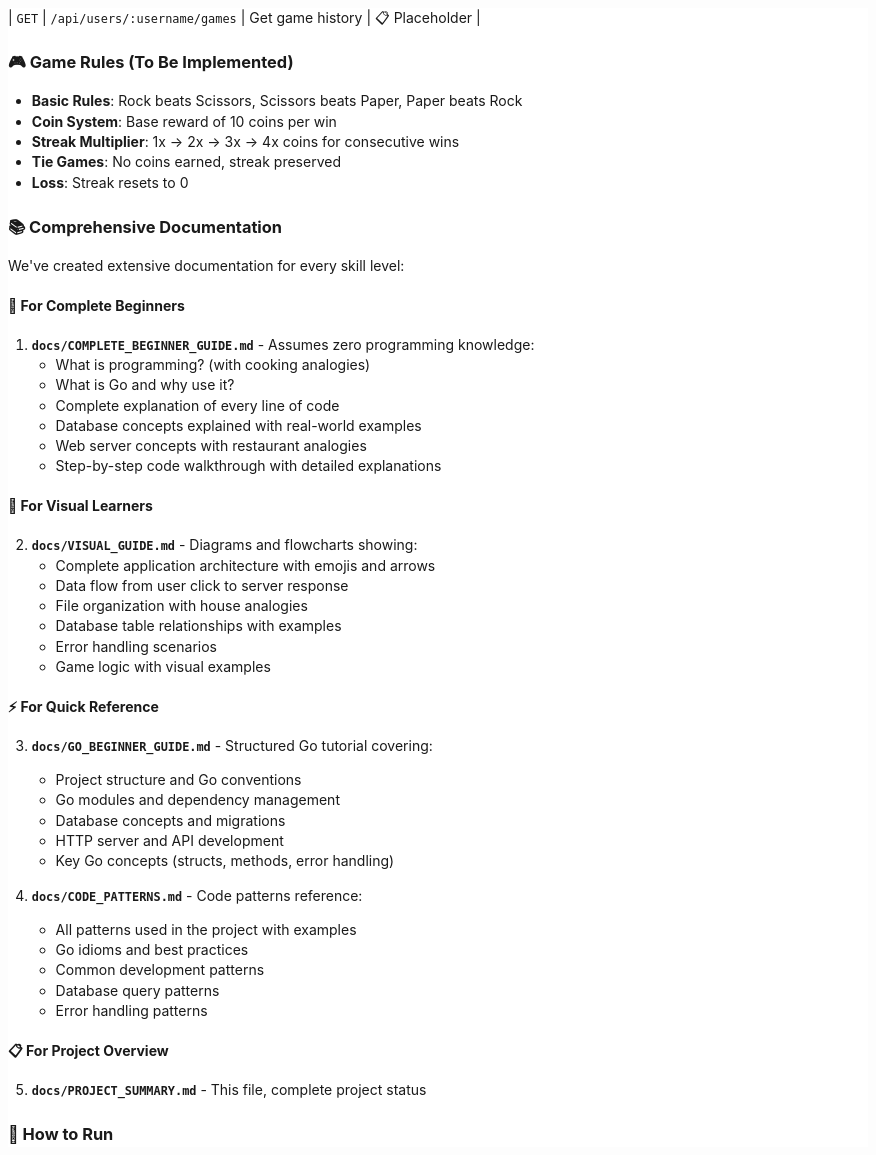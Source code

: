 | `GET` | `/api/users/:username/games` | Get game history | 📋 Placeholder |

### 🎮 Game Rules (To Be Implemented)

- **Basic Rules**: Rock beats Scissors, Scissors beats Paper, Paper beats Rock
- **Coin System**: Base reward of 10 coins per win
- **Streak Multiplier**: 1x → 2x → 3x → 4x coins for consecutive wins
- **Tie Games**: No coins earned, streak preserved
- **Loss**: Streak resets to 0

### 📚 Comprehensive Documentation

We've created extensive documentation for every skill level:

#### 🔰 For Complete Beginners
1. **`docs/COMPLETE_BEGINNER_GUIDE.md`** - Assumes zero programming knowledge:
   - What is programming? (with cooking analogies)
   - What is Go and why use it?
   - Complete explanation of every line of code
   - Database concepts explained with real-world examples
   - Web server concepts with restaurant analogies
   - Step-by-step code walkthrough with detailed explanations

#### 🎯 For Visual Learners  
2. **`docs/VISUAL_GUIDE.md`** - Diagrams and flowcharts showing:
   - Complete application architecture with emojis and arrows
   - Data flow from user click to server response
   - File organization with house analogies
   - Database table relationships with examples
   - Error handling scenarios
   - Game logic with visual examples

#### ⚡ For Quick Reference
3. **`docs/GO_BEGINNER_GUIDE.md`** - Structured Go tutorial covering:
   - Project structure and Go conventions
   - Go modules and dependency management
   - Database concepts and migrations
   - HTTP server and API development
   - Key Go concepts (structs, methods, error handling)

4. **`docs/CODE_PATTERNS.md`** - Code patterns reference:
   - All patterns used in the project with examples
   - Go idioms and best practices
   - Common development patterns
   - Database query patterns
   - Error handling patterns

#### 📋 For Project Overview
5. **`docs/PROJECT_SUMMARY.md`** - This file, complete project status

### 🚀 How to Run
